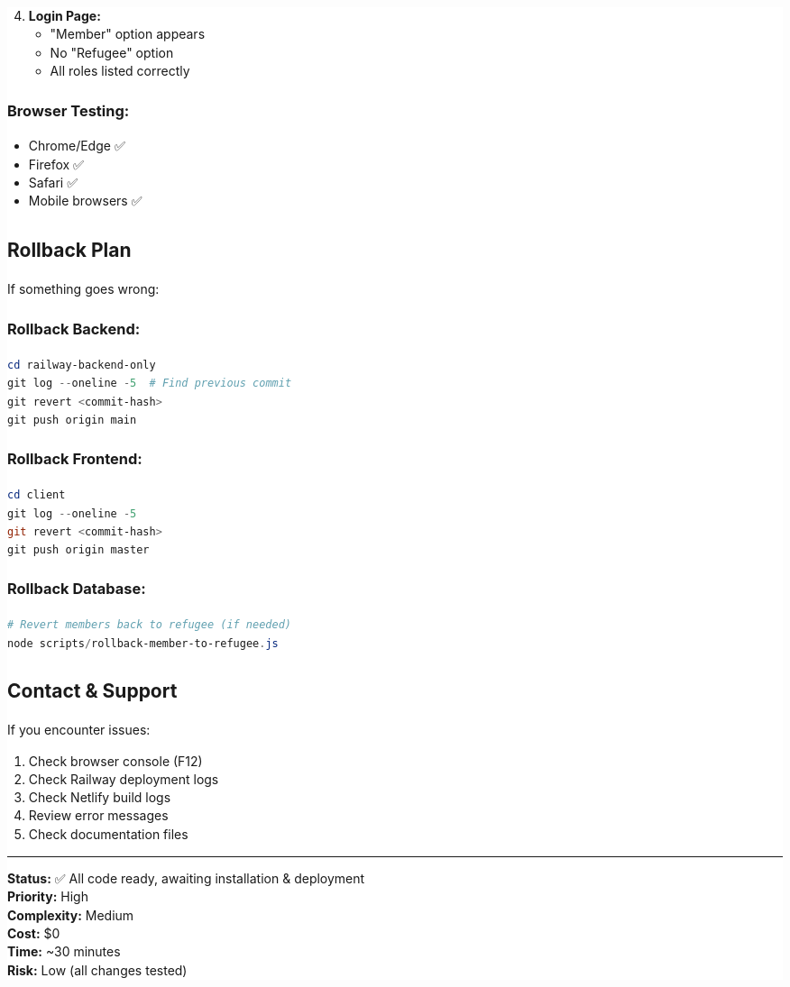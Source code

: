 4. **Login Page:**
   - "Member" option appears
   - No "Refugee" option
   - All roles listed correctly

### Browser Testing:
- Chrome/Edge ✅
- Firefox ✅
- Safari ✅
- Mobile browsers ✅

## Rollback Plan

If something goes wrong:

### Rollback Backend:
```powershell
cd railway-backend-only
git log --oneline -5  # Find previous commit
git revert <commit-hash>
git push origin main
```

### Rollback Frontend:
```powershell
cd client
git log --oneline -5
git revert <commit-hash>
git push origin master
```

### Rollback Database:
```powershell
# Revert members back to refugee (if needed)
node scripts/rollback-member-to-refugee.js
```

## Contact & Support

If you encounter issues:
1. Check browser console (F12)
2. Check Railway deployment logs
3. Check Netlify build logs
4. Review error messages
5. Check documentation files

---

**Status:** ✅ All code ready, awaiting installation & deployment  
**Priority:** High  
**Complexity:** Medium  
**Cost:** $0  
**Time:** ~30 minutes  
**Risk:** Low (all changes tested)
